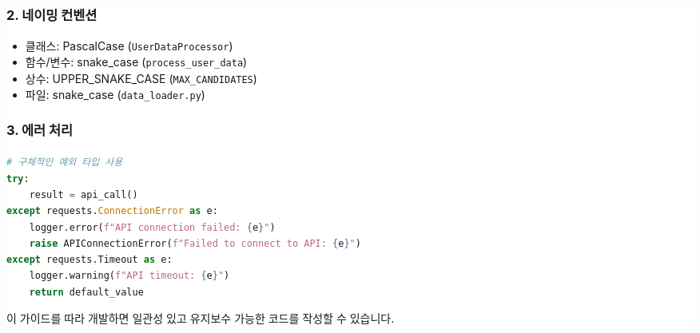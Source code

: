 ### 2. 네이밍 컨벤션

- 클래스: PascalCase (`UserDataProcessor`)
- 함수/변수: snake_case (`process_user_data`)
- 상수: UPPER_SNAKE_CASE (`MAX_CANDIDATES`)
- 파일: snake_case (`data_loader.py`)

### 3. 에러 처리

```python
# 구체적인 예외 타입 사용
try:
    result = api_call()
except requests.ConnectionError as e:
    logger.error(f"API connection failed: {e}")
    raise APIConnectionError(f"Failed to connect to API: {e}")
except requests.Timeout as e:
    logger.warning(f"API timeout: {e}")
    return default_value
```

이 가이드를 따라 개발하면 일관성 있고 유지보수 가능한 코드를 작성할 수 있습니다.